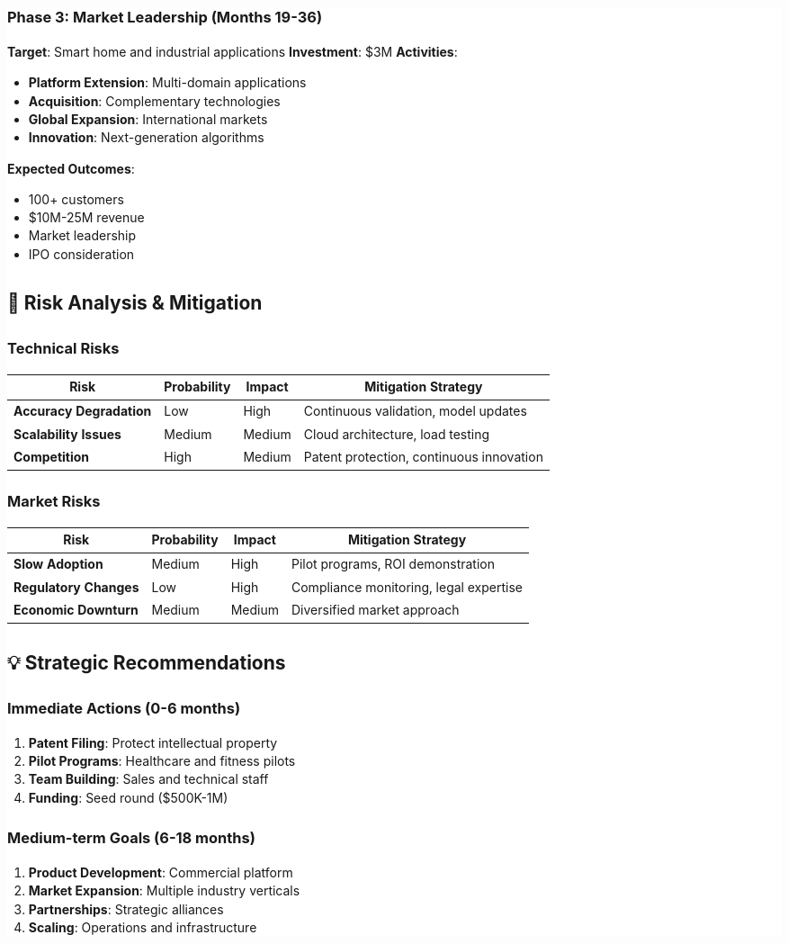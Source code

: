 ### Phase 3: Market Leadership (Months 19-36)
**Target**: Smart home and industrial applications
**Investment**: $3M
**Activities**:
- **Platform Extension**: Multi-domain applications
- **Acquisition**: Complementary technologies
- **Global Expansion**: International markets
- **Innovation**: Next-generation algorithms

**Expected Outcomes**:
- 100+ customers
- $10M-25M revenue
- Market leadership
- IPO consideration

## 🎯 Risk Analysis & Mitigation

### Technical Risks
| Risk | Probability | Impact | Mitigation Strategy |
|------|-------------|--------|-------------------|
| **Accuracy Degradation** | Low | High | Continuous validation, model updates |
| **Scalability Issues** | Medium | Medium | Cloud architecture, load testing |
| **Competition** | High | Medium | Patent protection, continuous innovation |

### Market Risks
| Risk | Probability | Impact | Mitigation Strategy |
|------|-------------|--------|-------------------|
| **Slow Adoption** | Medium | High | Pilot programs, ROI demonstration |
| **Regulatory Changes** | Low | High | Compliance monitoring, legal expertise |
| **Economic Downturn** | Medium | Medium | Diversified market approach |

## 💡 Strategic Recommendations

### Immediate Actions (0-6 months)
1. **Patent Filing**: Protect intellectual property
2. **Pilot Programs**: Healthcare and fitness pilots
3. **Team Building**: Sales and technical staff
4. **Funding**: Seed round ($500K-1M)

### Medium-term Goals (6-18 months)
1. **Product Development**: Commercial platform
2. **Market Expansion**: Multiple industry verticals
3. **Partnerships**: Strategic alliances
4. **Scaling**: Operations and infrastructure
